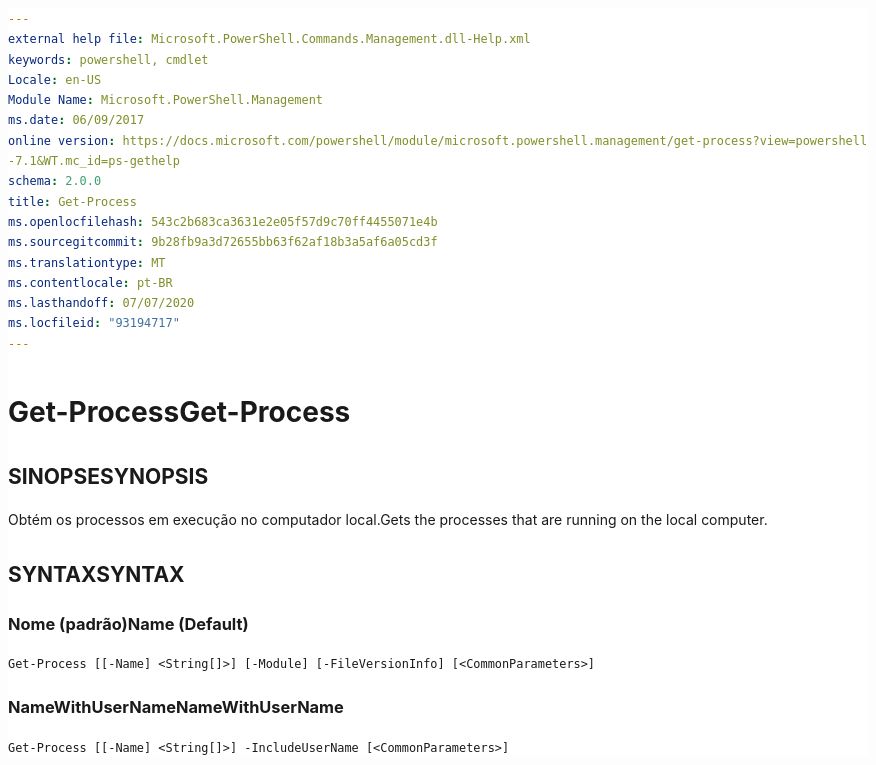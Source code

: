 ```yaml
---
external help file: Microsoft.PowerShell.Commands.Management.dll-Help.xml
keywords: powershell, cmdlet
Locale: en-US
Module Name: Microsoft.PowerShell.Management
ms.date: 06/09/2017
online version: https://docs.microsoft.com/powershell/module/microsoft.powershell.management/get-process?view=powershell-7.1&WT.mc_id=ps-gethelp
schema: 2.0.0
title: Get-Process
ms.openlocfilehash: 543c2b683ca3631e2e05f57d9c70ff4455071e4b
ms.sourcegitcommit: 9b28fb9a3d72655bb63f62af18b3a5af6a05cd3f
ms.translationtype: MT
ms.contentlocale: pt-BR
ms.lasthandoff: 07/07/2020
ms.locfileid: "93194717"
---
```

# <span data-ttu-id="d5f3e-103">Get-Process</span><span class="sxs-lookup"><span data-stu-id="d5f3e-103">Get-Process</span></span>

## <span data-ttu-id="d5f3e-104">SINOPSE</span><span class="sxs-lookup"><span data-stu-id="d5f3e-104">SYNOPSIS</span></span>
<span data-ttu-id="d5f3e-105">Obtém os processos em execução no computador local.</span><span class="sxs-lookup"><span data-stu-id="d5f3e-105">Gets the processes that are running on the local computer.</span></span>

## <span data-ttu-id="d5f3e-106">SYNTAX</span><span class="sxs-lookup"><span data-stu-id="d5f3e-106">SYNTAX</span></span>

### <span data-ttu-id="d5f3e-107">Nome (padrão)</span><span class="sxs-lookup"><span data-stu-id="d5f3e-107">Name (Default)</span></span>

```
Get-Process [[-Name] <String[]>] [-Module] [-FileVersionInfo] [<CommonParameters>]
```

### <span data-ttu-id="d5f3e-108">NameWithUserName</span><span class="sxs-lookup"><span data-stu-id="d5f3e-108">NameWithUserName</span></span>

```
Get-Process [[-Name] <String[]>] -IncludeUserName [<CommonParameters>]
```
